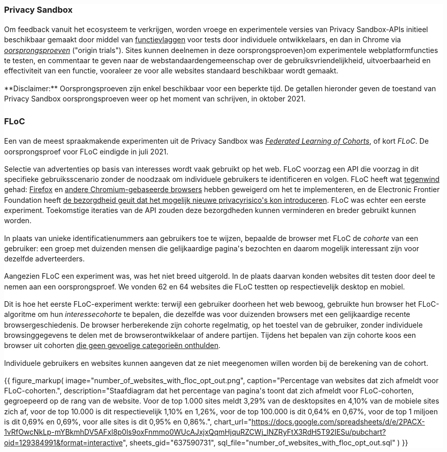 ### Privacy Sandbox

Om feedback vanuit het ecosysteem te verkrijgen, worden vroege en experimentele versies van Privacy Sandbox-APIs initieel beschikbaar gemaakt door middel van <a hreflang="en" href="https://www.chromium.org/developers/how-tos/run-chromium-with-flags">functievlaggen</a> voor tests door individuele ontwikkelaars, en dan in Chrome via <a hreflang="en" href="https://developer.chrome.com/blog/origin-trials/">_oorsprongsproeven_</a> ("origin trials"). Sites kunnen deelnemen in deze oorsprongsproeven}om experimentele webplatformfuncties te testen, en commentaar te geven naar de webstandaardengemeenschap over de gebruiksvriendelijkheid, uitvoerbaarheid en effectiviteit van een functie, vooraleer ze voor alle websites standaard beschikbaar wordt gemaakt.

<p class="note">**Disclaimer:** Oorsprongsproeven zijn enkel beschikbaar voor een beperkte tijd. De getallen hieronder geven de toestand van Privacy Sandbox oorsprongsproeven weer op het moment van schrijven, in oktober 2021.</p>

### FLoC

Een van de meest spraakmakende experimenten uit de Privacy Sandbox was <a hreflang="en" href="https://privacysandbox.com/proposals/floc">_Federated Learning of Cohorts_</a>, of kort _FLoC_. De oorsprongsproef voor FLoC eindigde in juli 2021.

Selectie van advertenties op basis van interesses wordt vaak gebruikt op het web. FLoC voorzag een API die voorzag in dit specifieke gebruiksscenario zonder de noodzaak om individuele gebruikers te identificeren en volgen. FLoC heeft wat <a hreflang="en" href="https://www.economist.com/the-economist-explains/2021/05/17/why-is-floc-googles-new-ad-technology-taking-flak">tegenwind</a> gehad: [Firefox](https://blog.mozilla.org/en/privacy-security/privacy-analysis-of-floc/) en <a hreflang="en" href="https://www.theverge.com/2021/4/16/22387492/google-floc-ad-tech-privacy-browsers-brave-vivaldi-edge-mozilla-chrome-safari">andere Chromium-gebaseerde browsers</a> hebben geweigerd om het te implementeren, en de Electronic Frontier Foundation heeft <a hreflang="en" href="https://www.eff.org/deeplinks/2021/03/googles-floc-terrible-idea">de bezorgdheid geuit dat het mogelijk nieuwe privacyrisico's kon introduceren</a>. FLoC was echter een eerste experiment. Toekomstige iteraties van de API zouden deze bezorgdheden kunnen verminderen en breder gebruikt kunnen worden.

In plaats van unieke identificatienummers aan gebruikers toe te wijzen, bepaalde de browser met FLoC de _cohorte_ van een gebruiker: een groep met duizenden mensen die gelijkaardige pagina's bezochten en daarom mogelijk interessant zijn voor dezelfde adverteerders.

Aangezien FLoC een experiment was, was het niet breed uitgerold. In de plaats daarvan konden websites dit testen door deel te nemen aan een oorsprongsproef. We vonden 62 en 64 websites die FLoC testten op respectievelijk desktop en mobiel.

Dit is hoe het eerste FLoC-experiment werkte: terwijl een gebruiker doorheen het web bewoog, gebruikte hun browser het FLoC-algoritme om hun _interessecohorte_ te bepalen, die dezelfde was voor duizenden browsers met een gelijkaardige recente browsergeschiedenis. De browser herberekende zijn cohorte regelmatig, op het toestel van de gebruiker, zonder individuele browsinggegevens te delen met de browserontwikkelaar of andere partijen. Tijdens het bepalen van zijn cohorte koos een browser uit cohorten <a hreflang="en" href="https://www.chromium.org/Home/chromium-privacy/privacy-sandbox/floc#:~:text=web%20pages%20on%20sensitive%20topics">die geen gevoelige categorieën onthulden</a>.

Individuele gebruikers en websites kunnen aangeven dat ze niet meegenomen willen worden bij de berekening van de cohort.

{{ figure_markup(
  image="number_of_websites_with_floc_opt_out.png",
  caption="Percentage van websites dat zich afmeldt voor FLoC-cohorten.",
  description="Staafdiagram dat het percentage van pagina's toont dat zich afmeldt voor FLoC-cohorten, gegroepeerd op de rang van de website. Voor de top 1.000 sites meldt 3,29% van de desktopsites en 4,10% van de mobiele sites zich af, voor de top 10.000 is dit respectievelijk 1,10% en 1,26%, voor de top 100.000 is dit 0,64% en 0,67%, voor de top 1 miljoen is dit 0,69% en 0,69%, voor alle sites is dit 0,95% en 0,86%.",
  chart_url="https://docs.google.com/spreadsheets/d/e/2PACX-1vRfOwcNkLp-mYBkmhDV5AFxl8p0ls9oxFnmmo0WUcAJxjxQqmHjquRZCWj_lNZRyFtX3RdH5T92IESu/pubchart?oid=129384991&format=interactive",
  sheets_gid="637590731",
  sql_file="number_of_websites_with_floc_opt_out.sql"
  )
}}
